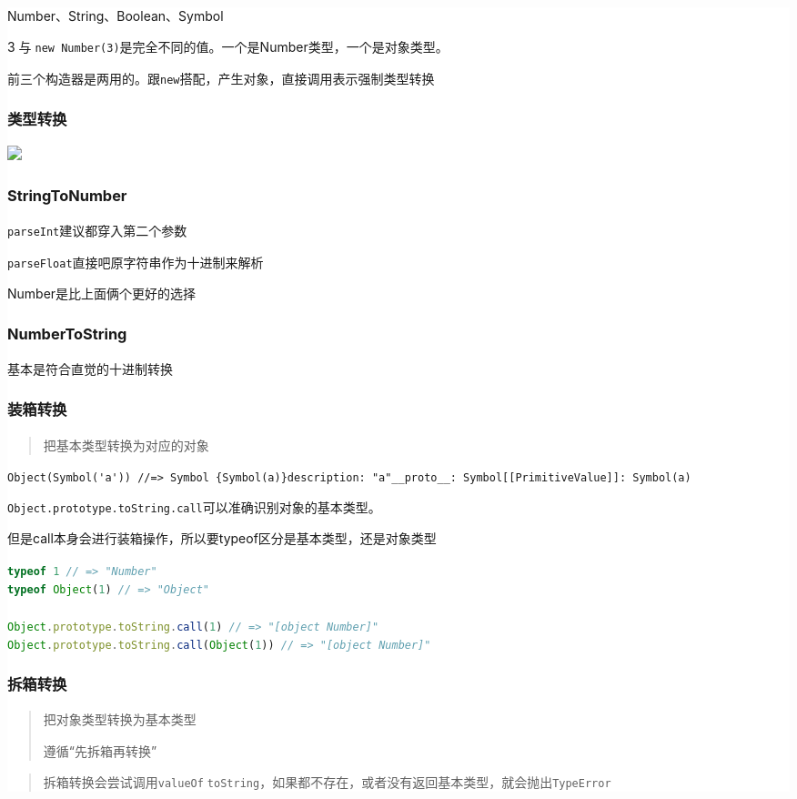 Number、String、Boolean、Symbol

3 与 `new Number(3)`是完全不同的值。一个是Number类型，一个是对象类型。

前三个构造器是两用的。跟`new`搭配，产生对象，直接调用表示强制类型转换



### 类型转换

![](https://file.wangsijie.top/share/chongxuefe/2019-02-1871bafbd2404dc3ffa5ccf5d0ba077720.jpg)



### StringToNumber

`parseInt`建议都穿入第二个参数

`parseFloat`直接吧原字符串作为十进制来解析

Number是比上面俩个更好的选择



### NumberToString

基本是符合直觉的十进制转换



### 装箱转换

> 把基本类型转换为对应的对象

`Object(Symbol('a')) //=> Symbol {Symbol(a)}description: "a"__proto__: Symbol[[PrimitiveValue]]: Symbol(a)`



`Object.prototype.toString.call`可以准确识别对象的基本类型。

但是call本身会进行装箱操作，所以要typeof区分是基本类型，还是对象类型

```javascript
typeof 1 // => "Number"
typeof Object(1) // => "Object"

Object.prototype.toString.call(1) // => "[object Number]"
Object.prototype.toString.call(Object(1)) // => "[object Number]"
```



### 拆箱转换

> 把对象类型转换为基本类型
>
> 遵循“先拆箱再转换”



>  拆箱转换会尝试调用`valueOf` `toString`，如果都不存在，或者没有返回基本类型，就会抛出`TypeError`
